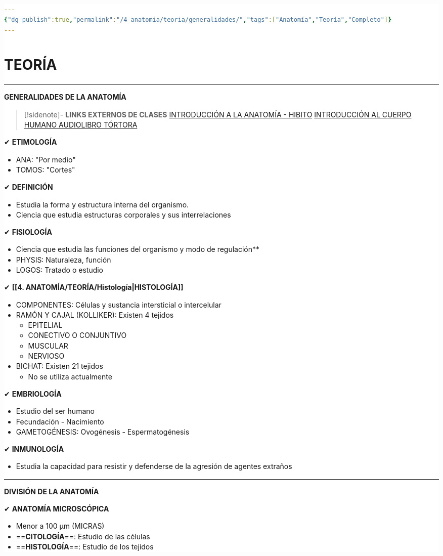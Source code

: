 ```yaml
---
{"dg-publish":true,"permalink":"/4-anatomia/teoria/generalidades/","tags":["Anatomía","Teoría","Completo"]}
---
```


# TEORÍA
---
**GENERALIDADES DE LA ANATOMÍA**

>[!sidenote]- **LINKS EXTERNOS DE CLASES** 
>[INTRODUCCIÓN A LA ANATOMÍA - HIBITO](https://www.youtube.com/live/YDEsOm6Y4D0?si=tvMkVECDiqe5CYrb) 
>[INTRODUCCIÓN AL CUERPO HUMANO AUDIOLIBRO TÓRTORA](https://youtu.be/XsNHFbOTZcc?si=rUAKdXUq5H8glDCE) 

✔ **ETIMOLOGÍA**
- ANA: "Por medio"
- TOMOS: "Cortes"

✔ **DEFINICIÓN**
- Estudia la forma y estructura interna del organismo.
- Ciencia que estudia estructuras corporales y sus interrelaciones

✔ **FISIOLOGÍA**
- Ciencia que estudia las funciones del organismo y modo de regulación**
- PHYSIS: Naturaleza, función
- LOGOS: Tratado o estudio

✔ **[[4. ANATOMÍA/TEORÍA/Histología\|HISTOLOGÍA]]** 
- COMPONENTES: Células y sustancia intersticial o intercelular 
- RAMÓN Y CAJAL (KOLLIKER): Existen 4 tejidos 
	- EPITELIAL
	- CONECTIVO O CONJUNTIVO
	- MUSCULAR
	- NERVIOSO
- BICHAT: Existen 21 tejidos
	- No se utiliza actualmente

✔ **EMBRIOLOGÍA**
- Estudio del ser humano
- Fecundación - Nacimiento
- GAMETOGÉNESIS: Ovogénesis - Espermatogénesis

✔ **INMUNOLOGÍA**
- Estudia la capacidad para resistir y defenderse de la agresión de agentes extraños

---
**DIVISIÓN DE LA ANATOMÍA**

✔ **ANATOMÍA MICROSCÓPICA** 
- Menor a 100 µm (MICRAS)
- ==**CITOLOGÍA**==: Estudio de las células
- ==**HISTOLOGÍA**==: Estudio de los tejidos
